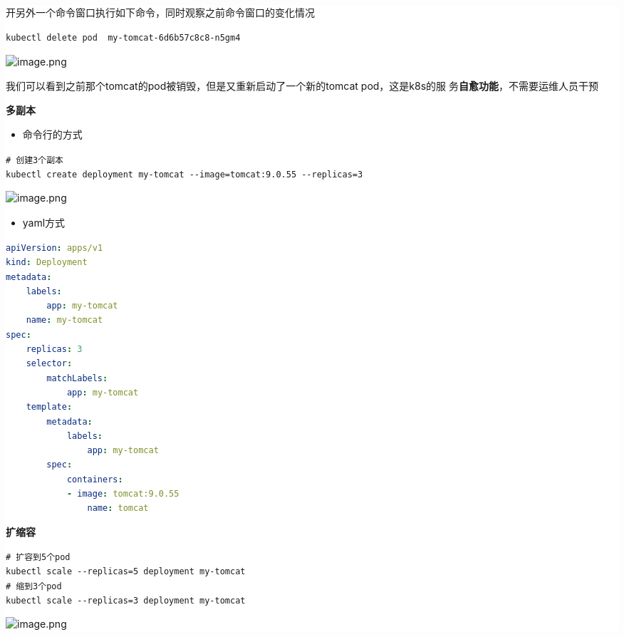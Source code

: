 
开另外一个命令窗口执行如下命令，同时观察之前命令窗口的变化情况

```shell
kubectl delete pod  my-tomcat-6d6b57c8c8-n5gm4
```
![image.png](https://hoey-images.oss-cn-hangzhou.aliyuncs.com/img/20240529133106.png)


我们可以看到之前那个tomcat的pod被销毁，但是又重新启动了一个新的tomcat pod，这是k8s的服 务**自愈功能**，不需要运维人员干预

**多副本**

- 命令行的方式
```shell
# 创建3个副本
kubectl create deployment my-tomcat --image=tomcat:9.0.55 --replicas=3
```
![image.png](https://hoey-images.oss-cn-hangzhou.aliyuncs.com/img/20240529133121.png)

- yaml方式
```yaml
apiVersion: apps/v1
kind: Deployment
metadata:
	labels:
		app: my-tomcat
	name: my-tomcat
spec:
	replicas: 3
	selector:
		matchLabels:
			app: my-tomcat
	template:
		metadata:
			labels:
				app: my-tomcat
		spec:
			containers:
			- image: tomcat:9.0.55
				name: tomcat

```


**扩缩容**

```shell
# 扩容到5个pod
kubectl scale --replicas=5 deployment my-tomcat
# 缩到3个pod
kubectl scale --replicas=3 deployment my-tomcat
```

![image.png](https://hoey-images.oss-cn-hangzhou.aliyuncs.com/img/20240529133154.png)
